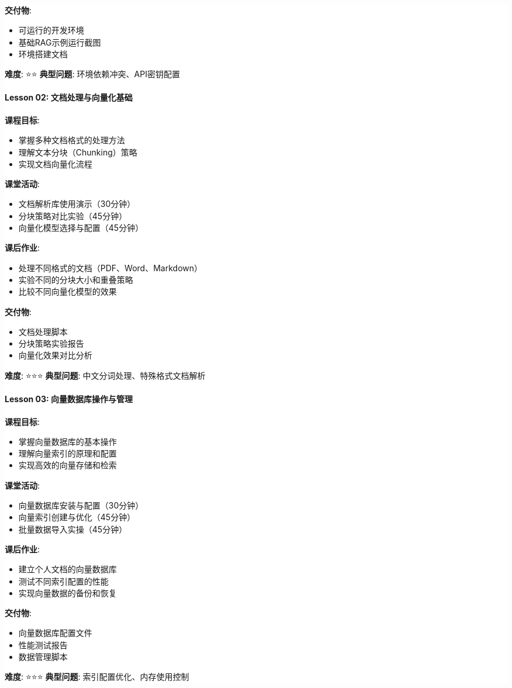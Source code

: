 **交付物**:
- 可运行的开发环境
- 基础RAG示例运行截图
- 环境搭建文档

**难度**: ⭐⭐
**典型问题**: 环境依赖冲突、API密钥配置

#### Lesson 02: 文档处理与向量化基础
**课程目标**:
- 掌握多种文档格式的处理方法
- 理解文本分块（Chunking）策略
- 实现文档向量化流程

**课堂活动**:
- 文档解析库使用演示（30分钟）
- 分块策略对比实验（45分钟）
- 向量化模型选择与配置（45分钟）

**课后作业**:
- 处理不同格式的文档（PDF、Word、Markdown）
- 实验不同的分块大小和重叠策略
- 比较不同向量化模型的效果

**交付物**:
- 文档处理脚本
- 分块策略实验报告
- 向量化效果对比分析

**难度**: ⭐⭐⭐
**典型问题**: 中文分词处理、特殊格式文档解析

#### Lesson 03: 向量数据库操作与管理
**课程目标**:
- 掌握向量数据库的基本操作
- 理解向量索引的原理和配置
- 实现高效的向量存储和检索

**课堂活动**:
- 向量数据库安装与配置（30分钟）
- 向量索引创建与优化（45分钟）
- 批量数据导入实操（45分钟）

**课后作业**:
- 建立个人文档的向量数据库
- 测试不同索引配置的性能
- 实现向量数据的备份和恢复

**交付物**:
- 向量数据库配置文件
- 性能测试报告
- 数据管理脚本

**难度**: ⭐⭐⭐
**典型问题**: 索引配置优化、内存使用控制
